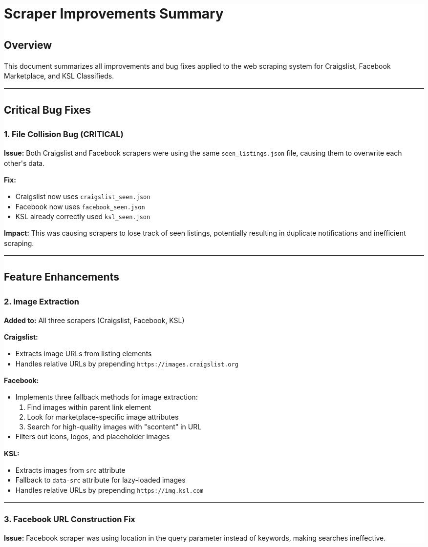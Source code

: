 # Scraper Improvements Summary

## Overview
This document summarizes all improvements and bug fixes applied to the web scraping system for Craigslist, Facebook Marketplace, and KSL Classifieds.

---

## Critical Bug Fixes

### 1. **File Collision Bug (CRITICAL)**
**Issue:** Both Craigslist and Facebook scrapers were using the same `seen_listings.json` file, causing them to overwrite each other's data.

**Fix:**
- Craigslist now uses `craigslist_seen.json`
- Facebook now uses `facebook_seen.json`
- KSL already correctly used `ksl_seen.json`

**Impact:** This was causing scrapers to lose track of seen listings, potentially resulting in duplicate notifications and inefficient scraping.

---

## Feature Enhancements

### 2. **Image Extraction**
**Added to:** All three scrapers (Craigslist, Facebook, KSL)

**Craigslist:**
- Extracts image URLs from listing elements
- Handles relative URLs by prepending `https://images.craigslist.org`

**Facebook:**
- Implements three fallback methods for image extraction:
  1. Find images within parent link element
  2. Look for marketplace-specific image attributes
  3. Search for high-quality images with "scontent" in URL
- Filters out icons, logos, and placeholder images

**KSL:**
- Extracts images from `src` attribute
- Fallback to `data-src` attribute for lazy-loaded images
- Handles relative URLs by prepending `https://img.ksl.com`

---

### 3. **Facebook URL Construction Fix**
**Issue:** Facebook scraper was using location in the query parameter instead of keywords, making searches ineffective.
